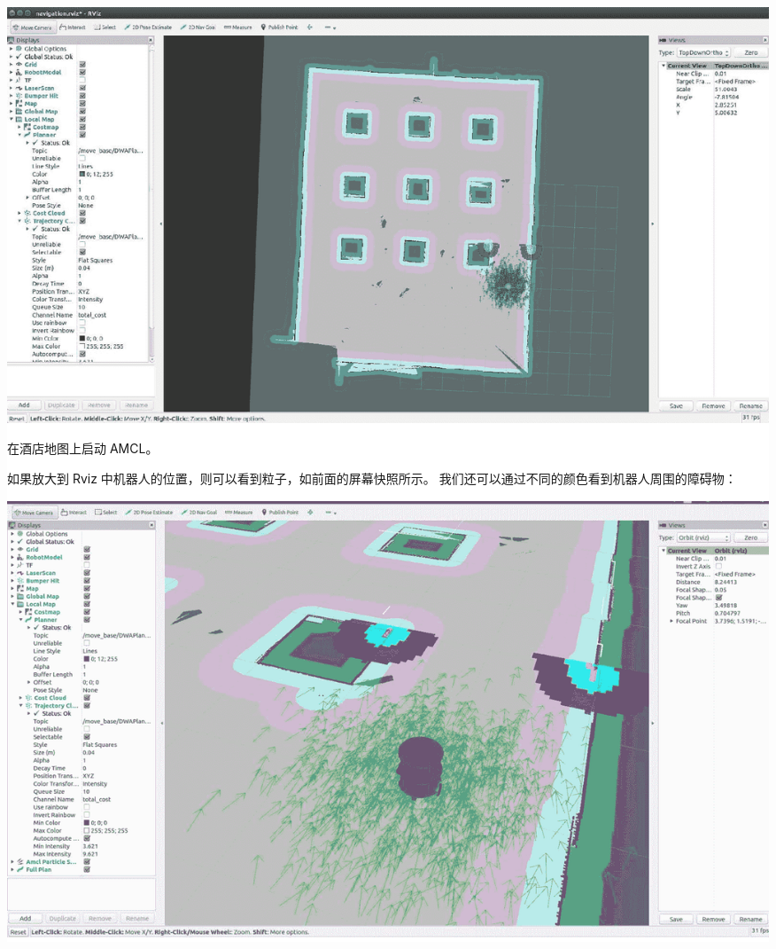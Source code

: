 ![](img/00063.jpeg)

在酒店地图上启动 AMCL。

如果放大到 Rviz 中机器人的位置，则可以看到粒子，如前面的屏幕快照所示。 我们还可以通过不同的颜色看到机器人周围的障碍物：

![](img/00064.jpeg)
